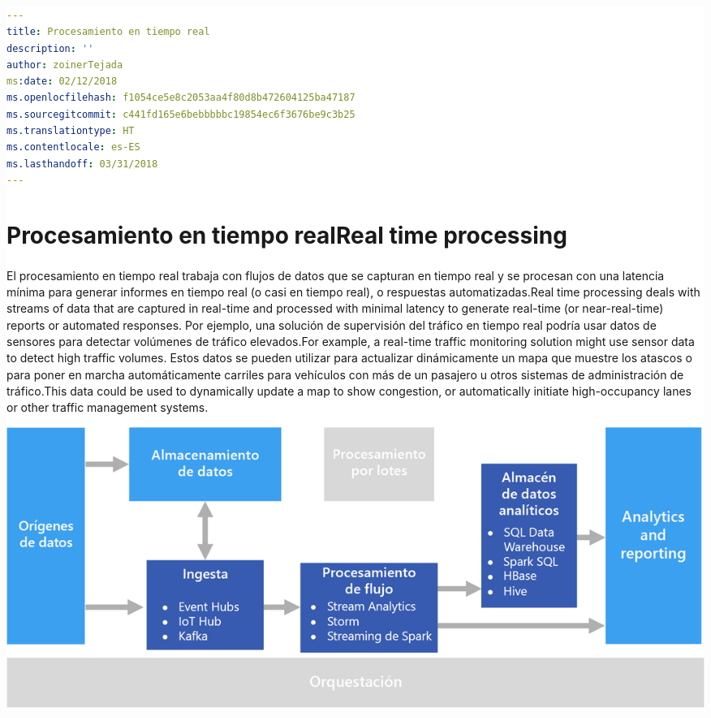 ```yaml
---
title: Procesamiento en tiempo real
description: ''
author: zoinerTejada
ms:date: 02/12/2018
ms.openlocfilehash: f1054ce5e8c2053aa4f80d8b472604125ba47187
ms.sourcegitcommit: c441fd165e6bebbbbbc19854ec6f3676be9c3b25
ms.translationtype: HT
ms.contentlocale: es-ES
ms.lasthandoff: 03/31/2018
---
```

# <a name="real-time-processing"></a><span data-ttu-id="a6f37-102">Procesamiento en tiempo real</span><span class="sxs-lookup"><span data-stu-id="a6f37-102">Real time processing</span></span>

<span data-ttu-id="a6f37-103">El procesamiento en tiempo real trabaja con flujos de datos que se capturan en tiempo real y se procesan con una latencia mínima para generar informes en tiempo real (o casi en tiempo real), o respuestas automatizadas.</span><span class="sxs-lookup"><span data-stu-id="a6f37-103">Real time processing deals with streams of data that are captured in real-time and processed with minimal latency to generate real-time (or near-real-time) reports or automated responses.</span></span> <span data-ttu-id="a6f37-104">Por ejemplo, una solución de supervisión del tráfico en tiempo real podría usar datos de sensores para detectar volúmenes de tráfico elevados.</span><span class="sxs-lookup"><span data-stu-id="a6f37-104">For example, a real-time traffic monitoring solution might use sensor data to detect high traffic volumes.</span></span> <span data-ttu-id="a6f37-105">Estos datos se pueden utilizar para actualizar dinámicamente un mapa que muestre los atascos o para poner en marcha automáticamente carriles para vehículos con más de un pasajero u otros sistemas de administración de tráfico.</span><span class="sxs-lookup"><span data-stu-id="a6f37-105">This data could be used to dynamically update a map to show congestion, or automatically initiate high-occupancy lanes or other traffic management systems.</span></span>

![](./images/real-time-pipeline.png)
